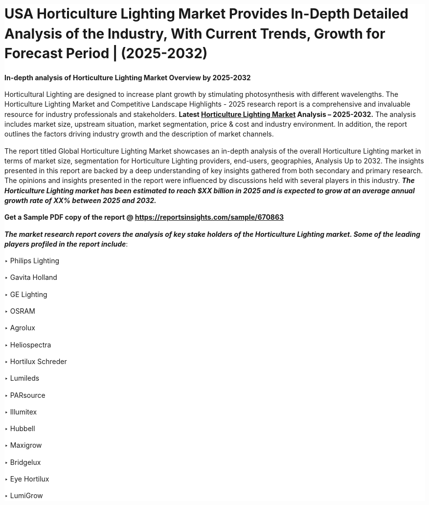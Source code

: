 # USA Horticulture Lighting Market Provides In-Depth Detailed Analysis of the Industry, With Current Trends, Growth for Forecast Period | (2025-2032)

<strong>In-depth analysis of Horticulture Lighting Market Overview by 2025-2032</strong></p>

Horticultural Lighting are designed to increase plant growth by stimulating photosynthesis with different wavelengths. The Horticulture Lighting Market and Competitive Landscape Highlights - 2025 research report is a comprehensive and invaluable resource for industry professionals and stakeholders. <strong>Latest <a href=https://www.reportsinsights.com/sample/670863>Horticulture Lighting Market</a> Analysis – 2025-2032.</strong>  The analysis includes market size, upstream situation, market segmentation, price & cost and industry environment. In addition, the report outlines the factors driving industry growth and the description of market channels.

The report titled Global Horticulture Lighting Market showcases an in-depth analysis of the overall Horticulture Lighting market in terms of market size, segmentation for Horticulture Lighting providers, end-users, geographies, Analysis Up to 2032. The insights presented in this report are backed by a deep understanding of key insights gathered from both secondary and primary research. The opinions and insights presented in the report were influenced by discussions held with several players in this industry. <strong><em>The Horticulture Lighting market has been estimated to reach $XX billion in 2025 and is expected to grow at an average annual growth rate of XX% between 2025 and 2032.</em></strong>

<strong>Get a Sample PDF copy of the report @ <a href=https://reportsinsights.com/sample/670863>https://reportsinsights.com/sample/670863</a></strong>

<strong><em>The market research report covers the analysis of key stake holders of the Horticulture Lighting market. Some of the leading players profiled in the report include</em></strong>: 

‣ Philips Lighting

‣ Gavita Holland

‣ GE Lighting

‣ OSRAM

‣ Agrolux

‣ Heliospectra

‣ Hortilux Schreder

‣ Lumileds

‣ PARsource

‣ Illumitex

‣ Hubbell

‣ Maxigrow

‣ Bridgelux

‣ Eye Hortilux

‣ LumiGrow

